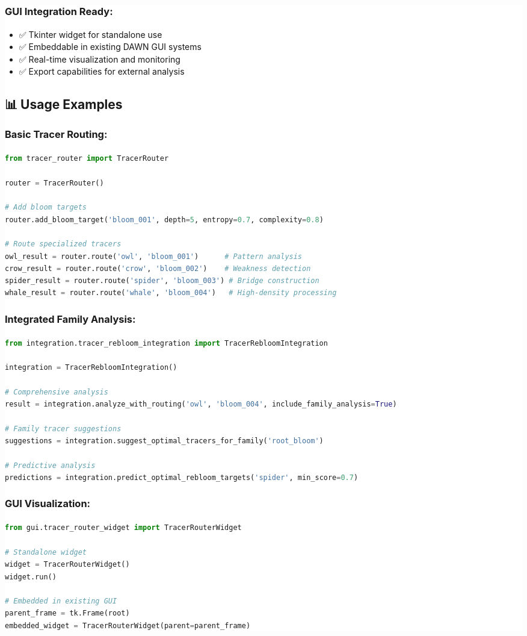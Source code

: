 ### **GUI Integration Ready:**
- ✅ Tkinter widget for standalone use
- ✅ Embeddable in existing DAWN GUI systems
- ✅ Real-time visualization and monitoring
- ✅ Export capabilities for external analysis

## 📊 Usage Examples

### **Basic Tracer Routing:**
```python
from tracer_router import TracerRouter

router = TracerRouter()

# Add bloom targets
router.add_bloom_target('bloom_001', depth=5, entropy=0.7, complexity=0.8)

# Route specialized tracers
owl_result = router.route('owl', 'bloom_001')      # Pattern analysis
crow_result = router.route('crow', 'bloom_002')    # Weakness detection
spider_result = router.route('spider', 'bloom_003') # Bridge construction
whale_result = router.route('whale', 'bloom_004')   # High-density processing
```

### **Integrated Family Analysis:**
```python
from integration.tracer_rebloom_integration import TracerRebloomIntegration

integration = TracerRebloomIntegration()

# Comprehensive analysis
result = integration.analyze_with_routing('owl', 'bloom_004', include_family_analysis=True)

# Family tracer suggestions  
suggestions = integration.suggest_optimal_tracers_for_family('root_bloom')

# Predictive analysis
predictions = integration.predict_optimal_rebloom_targets('spider', min_score=0.7)
```

### **GUI Visualization:**
```python
from gui.tracer_router_widget import TracerRouterWidget

# Standalone widget
widget = TracerRouterWidget()
widget.run()

# Embedded in existing GUI
parent_frame = tk.Frame(root)
embedded_widget = TracerRouterWidget(parent=parent_frame)
```
